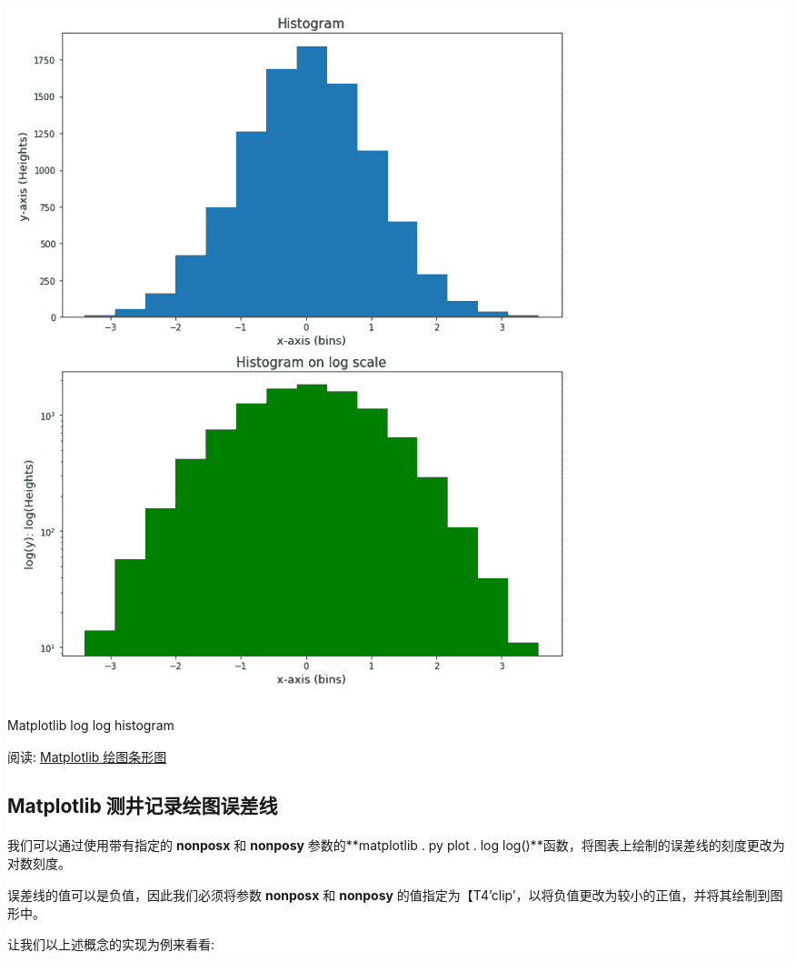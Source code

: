 ![Matplotlib log log histogram](img/99a02509fdcc139a83051d5ca1e60967.png "Matplotlib log log histogram")

Matplotlib log log histogram

阅读: [Matplotlib 绘图条形图](https://pythonguides.com/matplotlib-plot-bar-chart/)

## Matplotlib 测井记录绘图误差线

我们可以通过使用带有指定的 **nonposx** 和 **nonposy** 参数的**matplotlib . py plot . log log()**函数，将图表上绘制的误差线的刻度更改为对数刻度。

误差线的值可以是负值，因此我们必须将参数 **nonposx** 和 **nonposy** 的值指定为【T4’clip’，以将负值更改为较小的正值，并将其绘制到图形中。

让我们以上述概念的实现为例来看看:
